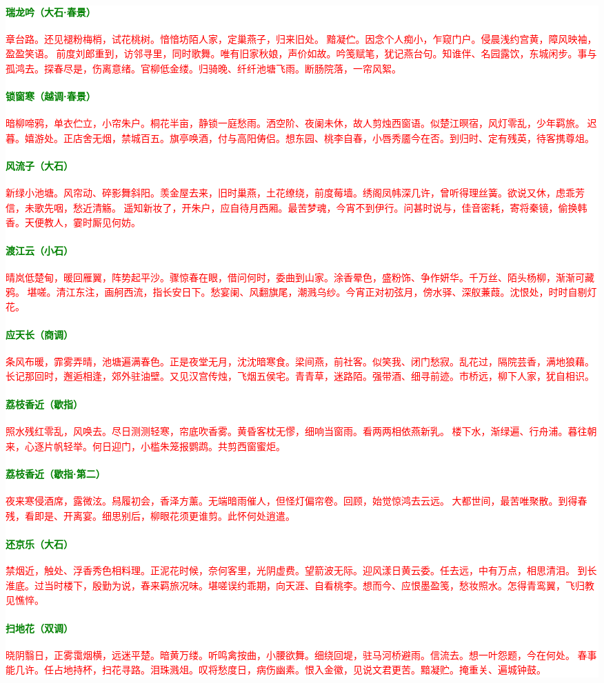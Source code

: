 
#### <font color=green>瑞龙吟（大石·春景）</font>
<font face="楷体" color=red>
章台路。还见褪粉梅梢，试花桃树。愔愔坊陌人家，定巢燕子，归来旧处。  
黯凝伫。因念个人痴小，乍窥门户。侵晨浅约宫黄，障风映袖，盈盈笑语。  
前度刘郎重到，访邻寻里，同时歌舞。唯有旧家秋娘，声价如故。吟笺赋笔，犹记燕台句。知谁伴、名园露饮，东城闲步。事与孤鸿去。探春尽是，伤离意绪。官柳低金缕。归骑晚、纤纤池塘飞雨。断肠院落，一帘风絮。  
</font>

#### <font color=green>锁窗寒（越调·春景）</font>
<font face="楷体" color=red>
暗柳啼鸦，单衣伫立，小帘朱户。桐花半亩，静锁一庭愁雨。洒空阶、夜阑未休，故人剪烛西窗语。似楚江暝宿，风灯零乱，少年羁旅。  
迟暮。嬉游处。正店舍无烟，禁城百五。旗亭唤酒，付与高阳俦侣。想东园、桃李自春，小唇秀靥今在否。到归时、定有残英，待客携尊俎。  
</font>

#### <font color=green>风流子（大石）</font>
<font face="楷体" color=red>
新绿小池塘。风帘动、碎影舞斜阳。羡金屋去来，旧时巢燕，土花缭绕，前度莓墙。绣阁凤帏深几许，曾听得理丝簧。欲说又休，虑乖芳信，未歌先咽，愁近清觞。  
遥知新妆了，开朱户，应自待月西厢。最苦梦魂，今宵不到伊行。问甚时说与，佳音密耗，寄将秦镜，偷换韩香。天便教人，霎时厮见何妨。  
</font>

#### <font color=green>渡江云（小石）</font>
<font face="楷体" color=red>
晴岚低楚甸，暖回雁翼，阵势起平沙。骤惊春在眼，借问何时，委曲到山家。涂香晕色，盛粉饰、争作妍华。千万丝、陌头杨柳，渐渐可藏鸦。  
堪嗟。清江东注，画舸西流，指长安日下。愁宴阑、风翻旗尾，潮溅乌纱。今宵正对初弦月，傍水驿、深舣蒹葭。沈恨处，时时自剔灯花。  
</font>

#### <font color=green>应天长（商调）</font>
<font face="楷体" color=red>
条风布暖，霏雾弄晴，池塘遍满春色。正是夜堂无月，沈沈暗寒食。梁间燕，前社客。似笑我、闭门愁寂。乱花过，隔院芸香，满地狼藉。    
长记那回时，邂逅相逢，郊外驻油壁。又见汉宫传烛，飞烟五侯宅。青青草，迷路陌。强带酒、细寻前迹。市桥远，柳下人家，犹自相识。  
</font>

#### <font color=green>荔枝香近（歇指）</font>
<font face="楷体" color=red>
照水残红零乱，风唤去。尽日测测轻寒，帘底吹香雾。黄昏客枕无憀，细响当窗雨。看两两相依燕新乳。  
楼下水，渐绿遍、行舟浦。暮往朝来，心逐片帆轻举。何日迎门，小槛朱笼报鹦鹉。共剪西窗蜜炬。  
</font>

#### <font color=green>荔枝香近（歇指·第二）</font>
<font face="楷体" color=red>
夜来寒侵酒席，露微泫。舄履初会，香泽方薰。无端暗雨催人，但怪灯偏帘卷。回顾，始觉惊鸿去云远。  
大都世间，最苦唯聚散。到得春残，看即是、开离宴。细思别后，柳眼花须更谁剪。此怀何处逍遣。  
</font>

#### <font color=green>还京乐（大石）</font>
<font face="楷体" color=red>
禁烟近，触处、浮香秀色相料理。正泥花时候，奈何客里，光阴虚费。望箭波无际。迎风漾日黄云委。任去远，中有万点，相思清泪。  
到长淮底。过当时楼下，殷勤为说，春来羁旅况味。堪嗟误约乖期，向天涯、自看桃李。想而今、应恨墨盈笺，愁妆照水。怎得青鸾翼，飞归教见憔悴。  
</font>

#### <font color=green>扫地花（双调）</font>
<font face="楷体" color=red>
晓阴翳日，正雾霭烟横，远迷平楚。暗黄万缕。听鸣禽按曲，小腰欲舞。细绕回堤，驻马河桥避雨。信流去。想一叶怨题，今在何处。  
春事能几许。任占地持杯，扫花寻路。泪珠溅俎。叹将愁度日，病伤幽素。恨入金徽，见说文君更苦。黯凝贮。掩重关、遍城钟鼓。  
</font>

